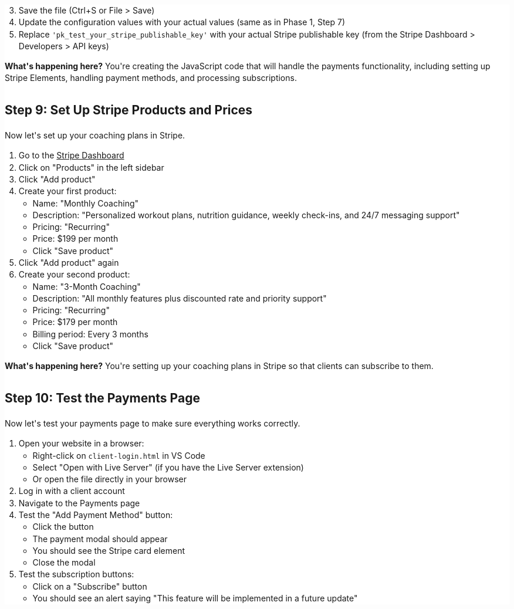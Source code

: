 3. Save the file (Ctrl+S or File > Save)
4. Update the configuration values with your actual values (same as in Phase 1, Step 7)
5. Replace `'pk_test_your_stripe_publishable_key'` with your actual Stripe publishable key (from the Stripe Dashboard > Developers > API keys)

**What's happening here?** You're creating the JavaScript code that will handle the payments functionality, including setting up Stripe Elements, handling payment methods, and processing subscriptions.

## Step 9: Set Up Stripe Products and Prices

Now let's set up your coaching plans in Stripe.

1. Go to the [Stripe Dashboard](https://dashboard.stripe.com/)
2. Click on "Products" in the left sidebar
3. Click "Add product"
4. Create your first product:
   - Name: "Monthly Coaching"
   - Description: "Personalized workout plans, nutrition guidance, weekly check-ins, and 24/7 messaging support"
   - Pricing: "Recurring"
   - Price: $199 per month
   - Click "Save product"
5. Click "Add product" again
6. Create your second product:
   - Name: "3-Month Coaching"
   - Description: "All monthly features plus discounted rate and priority support"
   - Pricing: "Recurring"
   - Price: $179 per month
   - Billing period: Every 3 months
   - Click "Save product"

**What's happening here?** You're setting up your coaching plans in Stripe so that clients can subscribe to them.

## Step 10: Test the Payments Page

Now let's test your payments page to make sure everything works correctly.

1. Open your website in a browser:
   - Right-click on `client-login.html` in VS Code
   - Select "Open with Live Server" (if you have the Live Server extension)
   - Or open the file directly in your browser
2. Log in with a client account
3. Navigate to the Payments page
4. Test the "Add Payment Method" button:
   - Click the button
   - The payment modal should appear
   - You should see the Stripe card element
   - Close the modal
5. Test the subscription buttons:
   - Click on a "Subscribe" button
   - You should see an alert saying "This feature will be implemented in a future update"
